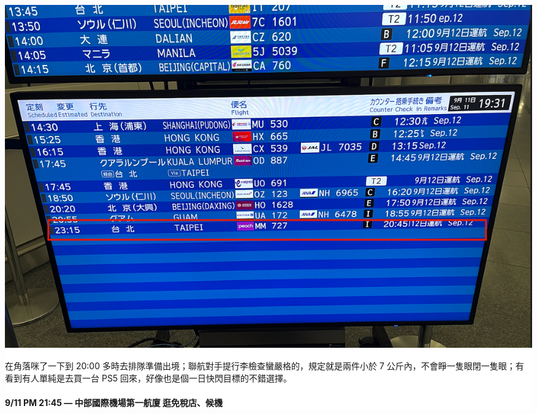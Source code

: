 ![](/assets/7b8a0563c157/1*sSHi3yR-JN2qt4TUsZk-lw.png)


在角落咪了一下到 20:00 多時去排隊準備出境；聯航對手提行李檢查蠻嚴格的，規定就是兩件小於 7 公斤內，不會睜一隻眼閉一隻眼；有看到有人單純是去買一台 PS5 回來，好像也是個一日快閃目標的不錯選擇。
#### 9/11 PM 21:45 — 中部國際機場第一航廈 逛免稅店、候機

